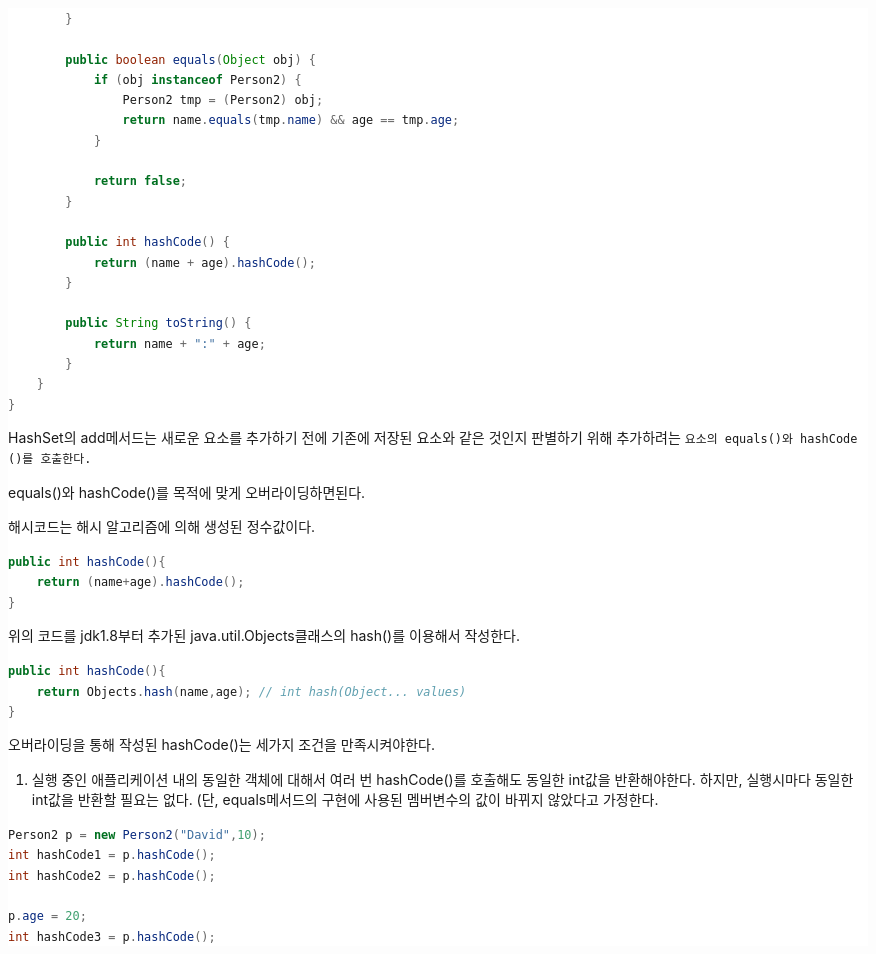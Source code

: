 ```java
        }

        public boolean equals(Object obj) {
            if (obj instanceof Person2) {
                Person2 tmp = (Person2) obj;
                return name.equals(tmp.name) && age == tmp.age;
            }

            return false;
        }

        public int hashCode() {
            return (name + age).hashCode();
        }

        public String toString() {
            return name + ":" + age;
        }
    }
}
```

HashSet의 add메서드는 새로운 요소를 추가하기 전에 기존에 저장된 요소와 같은 것인지 판별하기 위해 추가하려는 `요소의 equals()와 hashCode()를 호출한다.`

equals()와 hashCode()를 목적에 맞게 오버라이딩하면된다.

해시코드는 해시 알고리즘에 의해 생성된 정수값이다.

```java
public int hashCode(){
    return (name+age).hashCode();
}
```

위의 코드를 jdk1.8부터 추가된 java.util.Objects클래스의 hash()를 이용해서 작성한다.

```java
public int hashCode(){
    return Objects.hash(name,age); // int hash(Object... values)
}
```

오버라이딩을 통해 작성된 hashCode()는 세가지 조건을 만족시켜야한다.

1. 실행 중인 애플리케이션 내의 동일한 객체에 대해서 여러 번 hashCode()를 호출해도 동일한 int값을 반환해야한다. 하지만, 실행시마다 동일한 int값을 반환할 필요는 없다. (단, equals메서드의 구현에 사용된 멤버변수의 값이 바뀌지 않았다고 가정한다.

```java
Person2 p = new Person2("David",10);
int hashCode1 = p.hashCode();
int hashCode2 = p.hashCode();

p.age = 20;
int hashCode3 = p.hashCode();
```
